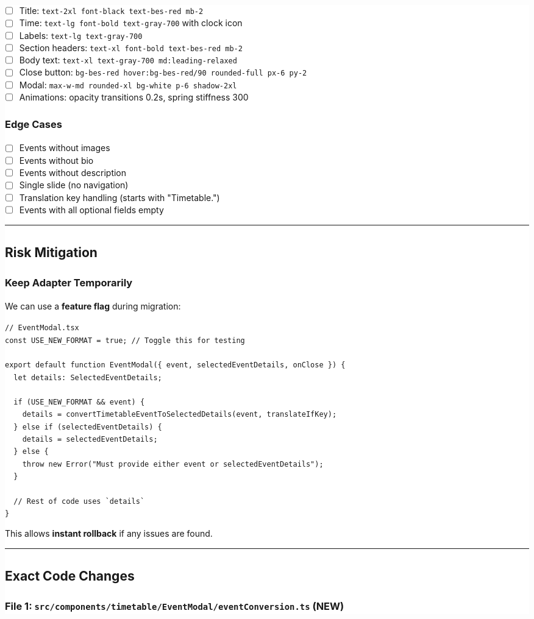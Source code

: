 - [ ] Title: `text-2xl font-black text-bes-red mb-2`
- [ ] Time: `text-lg font-bold text-gray-700` with clock icon
- [ ] Labels: `text-lg text-gray-700`
- [ ] Section headers: `text-xl font-bold text-bes-red mb-2`
- [ ] Body text: `text-xl text-gray-700 md:leading-relaxed`
- [ ] Close button: `bg-bes-red hover:bg-bes-red/90 rounded-full px-6 py-2`
- [ ] Modal: `max-w-md rounded-xl bg-white p-6 shadow-2xl`
- [ ] Animations: opacity transitions 0.2s, spring stiffness 300

### Edge Cases

- [ ] Events without images
- [ ] Events without bio
- [ ] Events without description
- [ ] Single slide (no navigation)
- [ ] Translation key handling (starts with "Timetable.")
- [ ] Events with all optional fields empty

---

## Risk Mitigation

### Keep Adapter Temporarily

We can use a **feature flag** during migration:

```tsx
// EventModal.tsx
const USE_NEW_FORMAT = true; // Toggle this for testing

export default function EventModal({ event, selectedEventDetails, onClose }) {
  let details: SelectedEventDetails;

  if (USE_NEW_FORMAT && event) {
    details = convertTimetableEventToSelectedDetails(event, translateIfKey);
  } else if (selectedEventDetails) {
    details = selectedEventDetails;
  } else {
    throw new Error("Must provide either event or selectedEventDetails");
  }

  // Rest of code uses `details`
}
```

This allows **instant rollback** if any issues are found.

---

## Exact Code Changes

### File 1: `src/components/timetable/EventModal/eventConversion.ts` (NEW)
